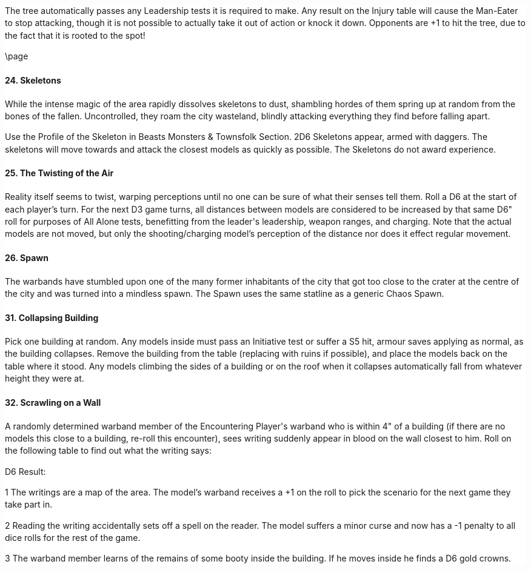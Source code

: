 The tree automatically passes any Leadership tests it is required to make. Any result on the Injury table will cause the Man-Eater to stop attacking, though it is not possible to actually take it out of action or knock it down. Opponents are +1 to hit the tree, due to the fact that it is rooted to the spot! 

\page

#### 24. Skeletons

While the intense magic of the area rapidly dissolves skeletons to dust, shambling hordes of them spring up at random from the bones of the fallen. Uncontrolled, they roam the city wasteland, blindly attacking everything they find before falling apart. 

Use the Profile of the Skeleton in Beasts Monsters & Townsfolk Section. 2D6 Skeletons appear, armed with daggers. The skeletons will move towards and attack the closest models as quickly as possible. The Skeletons do not award experience.

#### 25. The Twisting of the Air

Reality itself seems to twist, warping perceptions until no one can be sure of what their senses tell them. Roll a D6 at the start of each player’s turn. For the next D3 game turns, all distances between models are considered to be increased by that same D6" roll for purposes of All Alone tests, benefitting from the leader's leadership, weapon ranges, and charging. Note that the actual models are not moved, but only the shooting/charging model’s perception of the distance nor does it effect regular movement. 

#### 26. Spawn

The warbands have stumbled upon one of the many former inhabitants of the city that got too close to the crater at the centre of the city and was turned into a mindless spawn. The Spawn uses the same statline as a generic Chaos Spawn. 

#### 31. Collapsing Building

Pick one building at random. Any models inside must pass an Initiative test or suffer a S5 hit, armour saves applying as normal, as the building collapses. Remove the building from the table (replacing with ruins if possible), and place the models back on the table where it stood. Any models climbing the sides of a building or on the roof when it collapses automatically fall from whatever height they were at. 

#### 32. Scrawling on a Wall

A randomly determined warband member of the Encountering Player's warband who is within 4" of a building (if there are no models this close to a building, re-roll this encounter), sees writing suddenly appear in blood on the wall closest to him. Roll on the following table to find out what the writing says: 

D6 Result:

1 The writings are a map of the area. The model’s warband receives a +1 on the roll to pick the scenario for the next game they take part in.

2 Reading the writing accidentally sets off a spell on the reader. The model suffers a minor curse and now has a -1 penalty to all dice rolls for the rest of the game.

3 The warband member learns of the remains of some booty inside the building. If he moves inside he finds a D6 gold crowns.
